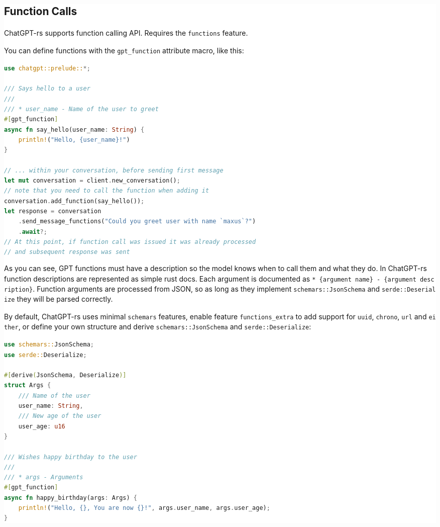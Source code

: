 ## Function Calls

ChatGPT-rs supports function calling API. Requires the `functions` feature.

You can define functions with the `gpt_function` attribute macro, like this:

```rust
use chatgpt::prelude::*;

/// Says hello to a user
///
/// * user_name - Name of the user to greet
#[gpt_function]
async fn say_hello(user_name: String) {
    println!("Hello, {user_name}!")
}

// ... within your conversation, before sending first message
let mut conversation = client.new_conversation();
// note that you need to call the function when adding it
conversation.add_function(say_hello());
let response = conversation
    .send_message_functions("Could you greet user with name `maxus`?")
    .await?;
// At this point, if function call was issued it was already processed
// and subsequent response was sent
```

As you can see, GPT functions must have a description so the model knows when to call them and what they do.
In ChatGPT-rs function descriptions are represented as simple rust docs.
Each argument is documented as `* {argument name} - {argument description}`.
Function arguments are processed from JSON, so as long as they implement `schemars::JsonSchema`
and `serde::Deserialize` they will be parsed correctly.

By default, ChatGPT-rs uses minimal `schemars` features, enable feature `functions_extra` to add support for
`uuid`, `chrono`, `url` and `either`, or define your own structure and derive `schemars::JsonSchema` and `serde::Deserialize`:

```rust
use schemars::JsonSchema;
use serde::Deserialize;

#[derive(JsonSchema, Deserialize)]
struct Args {
    /// Name of the user
    user_name: String,
    /// New age of the user
    user_age: u16
}

/// Wishes happy birthday to the user
///
/// * args - Arguments
#[gpt_function]
async fn happy_birthday(args: Args) {
    println!("Hello, {}, You are now {}!", args.user_name, args.user_age);
}
```
